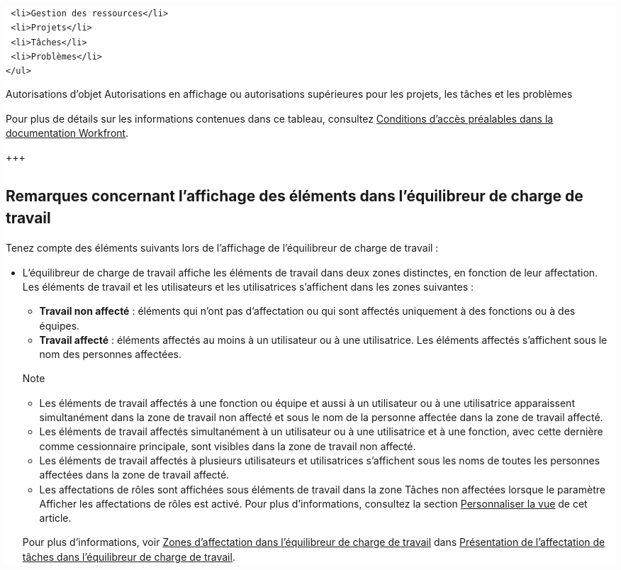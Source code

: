      <li>Gestion des ressources</li> 
     <li>Projets</li> 
     <li>Tâches</li> 
     <li>Problèmes</li> 
    </ul>
   </td> 
  </tr> 
  <tr> 
   <td role="rowheader">Autorisations d’objet</td> 
   <td>Autorisations en affichage ou autorisations supérieures pour les projets, les tâches et les problèmes</td> 
  </tr> 
 </tbody> 
</table>

Pour plus de détails sur les informations contenues dans ce tableau, consultez [Conditions d’accès préalables dans la documentation Workfront](/help/quicksilver/administration-and-setup/add-users/access-levels-and-object-permissions/access-level-requirements-in-documentation.md).

+++

## Remarques concernant l’affichage des éléments dans l’équilibreur de charge de travail

Tenez compte des éléments suivants lors de l’affichage de l’équilibreur de charge de travail :

* L’équilibreur de charge de travail affiche les éléments de travail dans deux zones distinctes, en fonction de leur affectation. Les éléments de travail et les utilisateurs et les utilisatrices s’affichent dans les zones suivantes :

   * **Travail non affecté** : éléments qui n’ont pas d’affectation ou qui sont affectés uniquement à des fonctions ou à des équipes.
   * **Travail affecté** : éléments affectés au moins à un utilisateur ou à une utilisatrice. Les éléments affectés s’affichent sous le nom des personnes affectées.

  >[!NOTE]
  >
  >* Les éléments de travail affectés à une fonction ou équipe et aussi à un utilisateur ou à une utilisatrice apparaissent simultanément dans la zone de travail non affecté et sous le nom de la personne affectée dans la zone de travail affecté.
  >* Les éléments de travail affectés simultanément à un utilisateur ou à une utilisatrice et à une fonction, avec cette dernière comme cessionnaire principale, sont visibles dans la zone de travail non affecté.
  >* Les éléments de travail affectés à plusieurs utilisateurs et utilisatrices s’affichent sous les noms de toutes les personnes affectées dans la zone de travail affecté.
  >* <span class="preview">Les affectations de rôles sont affichées sous éléments de travail dans la zone Tâches non affectées lorsque le paramètre Afficher les affectations de rôles est activé. Pour plus d’informations, consultez la section [Personnaliser la vue](#customize-the-view) de cet article.</span>

  Pour plus d’informations, voir [Zones d’affectation dans l’équilibreur de charge de travail](/help/quicksilver/resource-mgmt/workload-balancer/assign-work-in-workload-balancer.md#assignment-areas-in-the-workload-balancer) dans [Présentation de l’affectation de tâches dans l’équilibreur de charge de travail](/help/quicksilver/resource-mgmt/workload-balancer/assign-work-in-workload-balancer.md).
